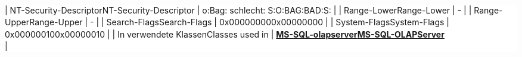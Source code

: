 | <span data-ttu-id="98639-259">NT-Security-Descriptor</span><span class="sxs-lookup"><span data-stu-id="98639-259">NT-Security-Descriptor</span></span> | <span data-ttu-id="98639-260">o:Bag: schlecht: S:</span><span class="sxs-lookup"><span data-stu-id="98639-260">O:BAG:BAD:S:</span></span>                                                |
| <span data-ttu-id="98639-261">Range-Lower</span><span class="sxs-lookup"><span data-stu-id="98639-261">Range-Lower</span></span>            | \-                                                          |
| <span data-ttu-id="98639-262">Range-Upper</span><span class="sxs-lookup"><span data-stu-id="98639-262">Range-Upper</span></span>            | \-                                                          |
| <span data-ttu-id="98639-263">Search-Flags</span><span class="sxs-lookup"><span data-stu-id="98639-263">Search-Flags</span></span>           | <span data-ttu-id="98639-264">0x00000000</span><span class="sxs-lookup"><span data-stu-id="98639-264">0x00000000</span></span>                                                  |
| <span data-ttu-id="98639-265">System-Flags</span><span class="sxs-lookup"><span data-stu-id="98639-265">System-Flags</span></span>           | <span data-ttu-id="98639-266">0x00000010</span><span class="sxs-lookup"><span data-stu-id="98639-266">0x00000010</span></span>                                                  |
| <span data-ttu-id="98639-267">In verwendete Klassen</span><span class="sxs-lookup"><span data-stu-id="98639-267">Classes used in</span></span>        | [<span data-ttu-id="98639-268">**MS-SQL-olapserver**</span><span class="sxs-lookup"><span data-stu-id="98639-268">**MS-SQL-OLAPServer**</span></span>](c-ms-sql-olapserver.md)<br/> |



 

 





